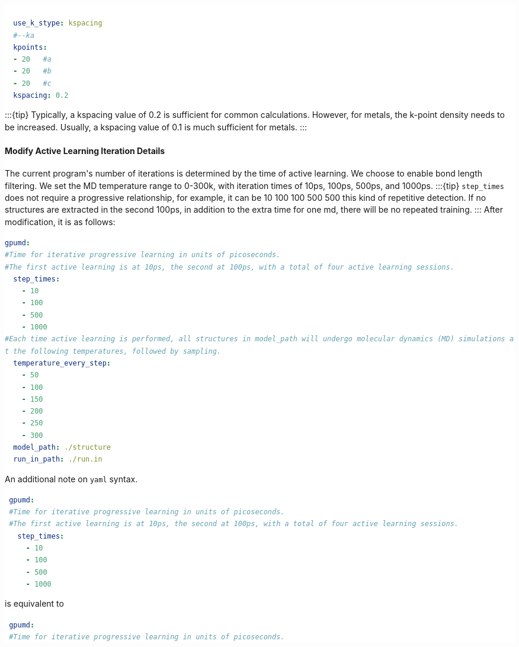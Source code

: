 ```yaml

  use_k_stype: kspacing
  #--ka
  kpoints:
  - 20   #a
  - 20   #b
  - 20   #c
  kspacing: 0.2
```
:::{tip}
Typically, a kspacing value of 0.2 is sufficient for common calculations. However, for metals, the k-point density needs to be increased. Usually, a kspacing value of 0.1 is much sufficient for metals.
:::
#### Modify Active Learning Iteration Details
The current program's number of iterations is determined by the time of active learning.
We choose to enable bond length filtering.
We set the MD temperature range to 0-300k, with iteration times of 10ps, 100ps, 500ps, and 1000ps.
:::{tip}
`step_times`does not require a progressive relationship, for example, it can be 10 100 100 500 500 this kind of repetitive detection.
If no structures are extracted in the second 100ps, in addition to the extra time for one md, there will be no repeated training.
:::
After modification, it is as follows:
```yaml
gpumd:
#Time for iterative progressive learning in units of picoseconds.
#The first active learning is at 10ps, the second at 100ps, with a total of four active learning sessions.
  step_times:
    - 10
    - 100
    - 500
    - 1000
#Each time active learning is performed, all structures in model_path will undergo molecular dynamics (MD) simulations at the following temperatures, followed by sampling.
  temperature_every_step:
    - 50
    - 100
    - 150
    - 200
    - 250
    - 300
  model_path: ./structure
  run_in_path: ./run.in
```
An additional note on `yaml` syntax.
   ```yaml
    gpumd:
    #Time for iterative progressive learning in units of picoseconds.
    #The first active learning is at 10ps, the second at 100ps, with a total of four active learning sessions.
      step_times:
        - 10
        - 100
        - 500
        - 1000
   ```
   is equivalent to
   ```yaml
    gpumd:
    #Time for iterative progressive learning in units of picoseconds.
   ```